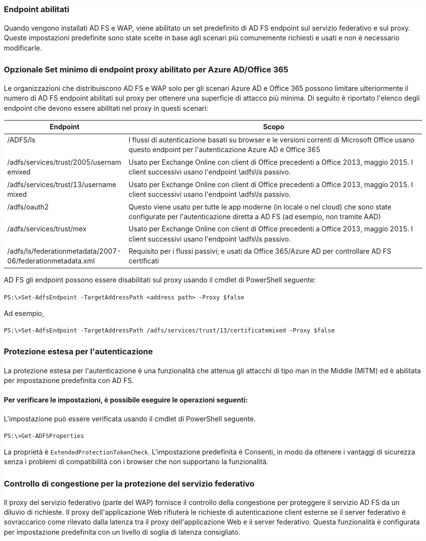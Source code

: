 ### <a name="endpoints-enabled"></a>Endpoint abilitati

Quando vengono installati AD FS e WAP, viene abilitato un set predefinito di AD FS endpoint sul servizio federativo e sul proxy.  Queste impostazioni predefinite sono state scelte in base agli scenari più comunemente richiesti e usati e non è necessario modificarle.  

### <a name="optional-min-set-of-endpoints-proxy-enabled-for-azure-ad--office-365"></a>Opzionale Set minimo di endpoint proxy abilitato per Azure AD/Office 365
Le organizzazioni che distribuiscono AD FS e WAP solo per gli scenari Azure AD e Office 365 possono limitare ulteriormente il numero di AD FS endpoint abilitati sul proxy per ottenere una superficie di attacco più minima.
Di seguito è riportato l'elenco degli endpoint che devono essere abilitati nel proxy in questi scenari:

|Endpoint|Scopo
|-----|-----
|/ADFS/ls|I flussi di autenticazione basati su browser e le versioni correnti di Microsoft Office usano questo endpoint per l'autenticazione Azure AD e Office 365
|/adfs/services/trust/2005/usernamemixed|Usato per Exchange Online con client di Office precedenti a Office 2013, maggio 2015.  I client successivi usano l'endpoint \adfs\ls passivo.
|/adfs/services/trust/13/usernamemixed|Usato per Exchange Online con client di Office precedenti a Office 2013, maggio 2015.  I client successivi usano l'endpoint \adfs\ls passivo.
|/adfs/oauth2|Questo viene usato per tutte le app moderne (in locale o nel cloud) che sono state configurate per l'autenticazione diretta a AD FS (ad esempio, non tramite AAD)
|/adfs/services/trust/mex|Usato per Exchange Online con client di Office precedenti a Office 2013, maggio 2015.  I client successivi usano l'endpoint \adfs\ls passivo.
|/adfs/ls/federationmetadata/2007-06/federationmetadata.xml |Requisito per i flussi passivi; e usati da Office 365/Azure AD per controllare AD FS certificati


AD FS gli endpoint possono essere disabilitati sul proxy usando il cmdlet di PowerShell seguente:
    
    PS:\>Set-AdfsEndpoint -TargetAddressPath <address path> -Proxy $false

Ad esempio,
    
    PS:\>Set-AdfsEndpoint -TargetAddressPath /adfs/services/trust/13/certificatemixed -Proxy $false
    

### <a name="extended-protection-for-authentication"></a>Protezione estesa per l'autenticazione
La protezione estesa per l'autenticazione è una funzionalità che attenua gli attacchi di tipo man in the Middle (MITM) ed è abilitata per impostazione predefinita con AD FS.

#### <a name="to-verify-the-settings-you-can-do-the-following"></a>Per verificare le impostazioni, è possibile eseguire le operazioni seguenti:
L'impostazione può essere verificata usando il cmdlet di PowerShell seguente.  
    
   `PS:\>Get-ADFSProperties`

La proprietà è `ExtendedProtectionTokenCheck`.  L'impostazione predefinita è Consenti, in modo da ottenere i vantaggi di sicurezza senza i problemi di compatibilità con i browser che non supportano la funzionalità.  

### <a name="congestion-control-to-protect-the-federation-service"></a>Controllo di congestione per la protezione del servizio federativo
Il proxy del servizio federativo (parte del WAP) fornisce il controllo della congestione per proteggere il servizio AD FS da un diluvio di richieste.  Il proxy dell'applicazione Web rifiuterà le richieste di autenticazione client esterne se il server federativo è sovraccarico come rilevato dalla latenza tra il proxy dell'applicazione Web e il server federativo.  Questa funzionalità è configurata per impostazione predefinita con un livello di soglia di latenza consigliato.
